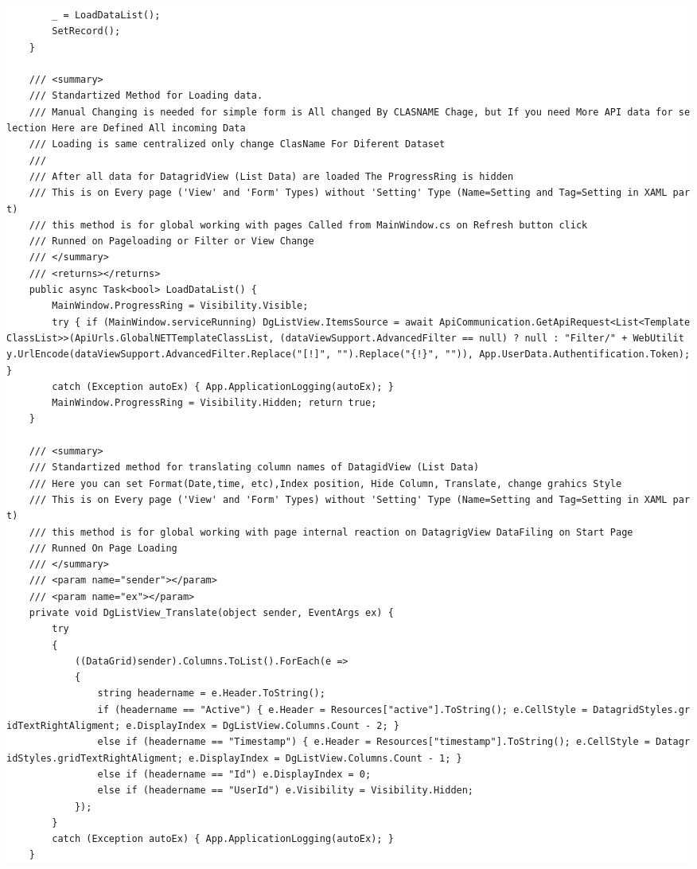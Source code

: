             _ = LoadDataList();
            SetRecord();
        }

        /// <summary>
        /// Standartized Method for Loading data.
        /// Manual Changing is needed for simple form is All changed By CLASNAME Chage, but If you need More API data for selection Here are Defined All incoming Data
        /// Loading is same centralized only change ClasName For Diferent Dataset
        ///
        /// After all data for DatagridView (List Data) are loaded The ProgressRing is hidden
        /// This is on Every page ('View' and 'Form' Types) without 'Setting' Type (Name=Setting and Tag=Setting in XAML part)
        /// this method is for global working with pages Called from MainWindow.cs on Refresh button click
        /// Runned on Pageloading or Filter or View Change
        /// </summary>
        /// <returns></returns>
        public async Task<bool> LoadDataList() {
            MainWindow.ProgressRing = Visibility.Visible;
            try { if (MainWindow.serviceRunning) DgListView.ItemsSource = await ApiCommunication.GetApiRequest<List<TemplateClassList>>(ApiUrls.GlobalNETTemplateClassList, (dataViewSupport.AdvancedFilter == null) ? null : "Filter/" + WebUtility.UrlEncode(dataViewSupport.AdvancedFilter.Replace("[!]", "").Replace("{!}", "")), App.UserData.Authentification.Token); }
            catch (Exception autoEx) { App.ApplicationLogging(autoEx); }
            MainWindow.ProgressRing = Visibility.Hidden; return true;
        }

        /// <summary>
        /// Standartized method for translating column names of DatagidView (List Data)
        /// Here you can set Format(Date,time, etc),Index position, Hide Column, Translate, change grahics Style
        /// This is on Every page ('View' and 'Form' Types) without 'Setting' Type (Name=Setting and Tag=Setting in XAML part)
        /// this method is for global working with page internal reaction on DatagrigView DataFiling on Start Page
        /// Runned On Page Loading
        /// </summary>
        /// <param name="sender"></param>
        /// <param name="ex"></param>
        private void DgListView_Translate(object sender, EventArgs ex) {
            try
            {
                ((DataGrid)sender).Columns.ToList().ForEach(e =>
                {
                    string headername = e.Header.ToString();
                    if (headername == "Active") { e.Header = Resources["active"].ToString(); e.CellStyle = DatagridStyles.gridTextRightAligment; e.DisplayIndex = DgListView.Columns.Count - 2; }
                    else if (headername == "Timestamp") { e.Header = Resources["timestamp"].ToString(); e.CellStyle = DatagridStyles.gridTextRightAligment; e.DisplayIndex = DgListView.Columns.Count - 1; }
                    else if (headername == "Id") e.DisplayIndex = 0;
                    else if (headername == "UserId") e.Visibility = Visibility.Hidden;
                });
            }
            catch (Exception autoEx) { App.ApplicationLogging(autoEx); }
        }
